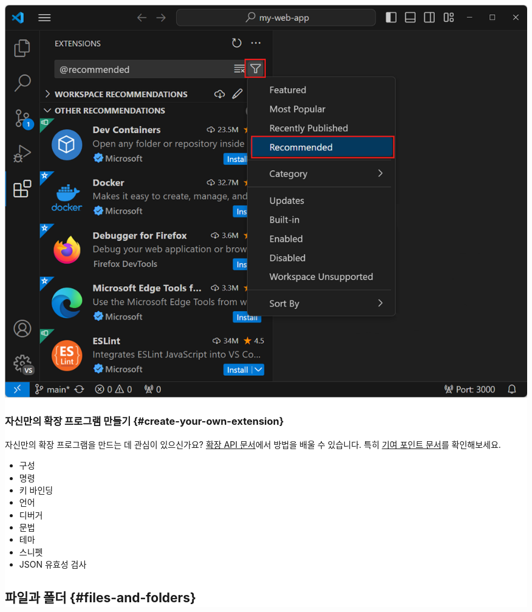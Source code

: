 ![show recommended extensions](images/tips-and-tricks/show-recommended-extensions.png)

### 자신만의 확장 프로그램 만들기 {#create-your-own-extension}

자신만의 확장 프로그램을 만드는 데 관심이 있으신가요? [확장 API 문서](/api)에서 방법을 배울 수 있습니다. 특히 [기여 포인트 문서](/api/references/contribution-points.md)를 확인해보세요.

- 구성
- 명령
- 키 바인딩
- 언어
- 디버거
- 문법
- 테마
- 스니펫
- JSON 유효성 검사

## 파일과 폴더 {#files-and-folders}
